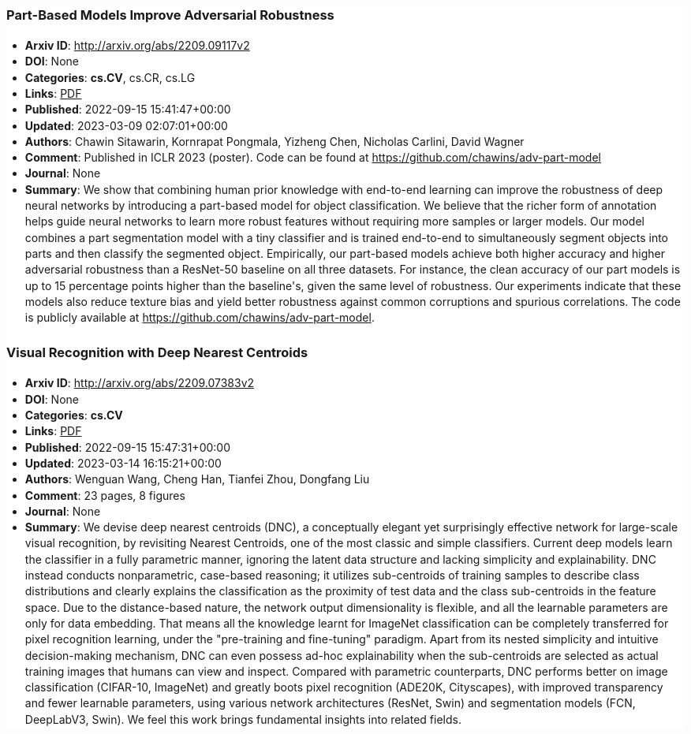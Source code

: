 

### Part-Based Models Improve Adversarial Robustness
- **Arxiv ID**: http://arxiv.org/abs/2209.09117v2
- **DOI**: None
- **Categories**: **cs.CV**, cs.CR, cs.LG
- **Links**: [PDF](http://arxiv.org/pdf/2209.09117v2)
- **Published**: 2022-09-15 15:41:47+00:00
- **Updated**: 2023-03-09 02:07:01+00:00
- **Authors**: Chawin Sitawarin, Kornrapat Pongmala, Yizheng Chen, Nicholas Carlini, David Wagner
- **Comment**: Published in ICLR 2023 (poster). Code can be found at
  https://github.com/chawins/adv-part-model
- **Journal**: None
- **Summary**: We show that combining human prior knowledge with end-to-end learning can improve the robustness of deep neural networks by introducing a part-based model for object classification. We believe that the richer form of annotation helps guide neural networks to learn more robust features without requiring more samples or larger models. Our model combines a part segmentation model with a tiny classifier and is trained end-to-end to simultaneously segment objects into parts and then classify the segmented object. Empirically, our part-based models achieve both higher accuracy and higher adversarial robustness than a ResNet-50 baseline on all three datasets. For instance, the clean accuracy of our part models is up to 15 percentage points higher than the baseline's, given the same level of robustness. Our experiments indicate that these models also reduce texture bias and yield better robustness against common corruptions and spurious correlations. The code is publicly available at https://github.com/chawins/adv-part-model.



### Visual Recognition with Deep Nearest Centroids
- **Arxiv ID**: http://arxiv.org/abs/2209.07383v2
- **DOI**: None
- **Categories**: **cs.CV**
- **Links**: [PDF](http://arxiv.org/pdf/2209.07383v2)
- **Published**: 2022-09-15 15:47:31+00:00
- **Updated**: 2023-03-14 16:15:21+00:00
- **Authors**: Wenguan Wang, Cheng Han, Tianfei Zhou, Dongfang Liu
- **Comment**: 23 pages, 8 figures
- **Journal**: None
- **Summary**: We devise deep nearest centroids (DNC), a conceptually elegant yet surprisingly effective network for large-scale visual recognition, by revisiting Nearest Centroids, one of the most classic and simple classifiers. Current deep models learn the classifier in a fully parametric manner, ignoring the latent data structure and lacking simplicity and explainability. DNC instead conducts nonparametric, case-based reasoning; it utilizes sub-centroids of training samples to describe class distributions and clearly explains the classification as the proximity of test data and the class sub-centroids in the feature space. Due to the distance-based nature, the network output dimensionality is flexible, and all the learnable parameters are only for data embedding. That means all the knowledge learnt for ImageNet classification can be completely transferred for pixel recognition learning, under the "pre-training and fine-tuning" paradigm. Apart from its nested simplicity and intuitive decision-making mechanism, DNC can even possess ad-hoc explainability when the sub-centroids are selected as actual training images that humans can view and inspect. Compared with parametric counterparts, DNC performs better on image classification (CIFAR-10, ImageNet) and greatly boots pixel recognition (ADE20K, Cityscapes), with improved transparency and fewer learnable parameters, using various network architectures (ResNet, Swin) and segmentation models (FCN, DeepLabV3, Swin). We feel this work brings fundamental insights into related fields.
